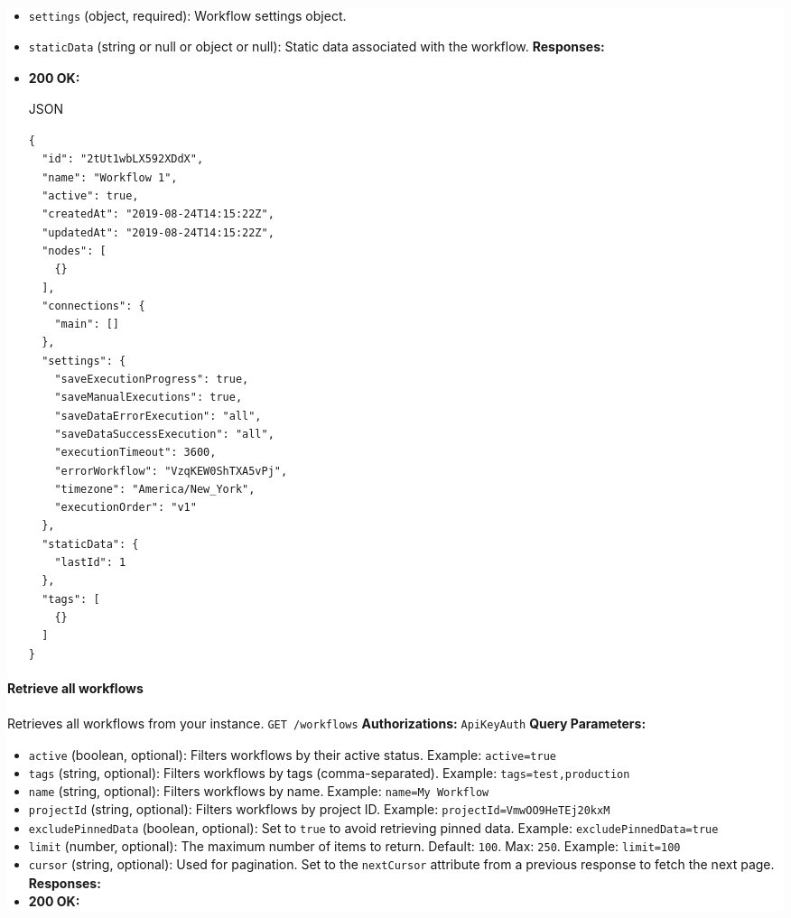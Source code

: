 - `settings` (object, required): Workflow settings object.
- `staticData` (string or null or object or null): Static data associated with the workflow.
**Responses:**
- **200 OK:**
    
    JSON
    
    ```
    {
      "id": "2tUt1wbLX592XDdX",
      "name": "Workflow 1",
      "active": true,
      "createdAt": "2019-08-24T14:15:22Z",
      "updatedAt": "2019-08-24T14:15:22Z",
      "nodes": [
        {}
      ],
      "connections": {
        "main": []
      },
      "settings": {
        "saveExecutionProgress": true,
        "saveManualExecutions": true,
        "saveDataErrorExecution": "all",
        "saveDataSuccessExecution": "all",
        "executionTimeout": 3600,
        "errorWorkflow": "VzqKEW0ShTXA5vPj",
        "timezone": "America/New_York",
        "executionOrder": "v1"
      },
      "staticData": {
        "lastId": 1
      },
      "tags": [
        {}
      ]
    }
    ```
    
#### Retrieve all workflows
Retrieves all workflows from your instance.
`GET /workflows`
**Authorizations:** `ApiKeyAuth`
**Query Parameters:**
- `active` (boolean, optional): Filters workflows by their active status. Example: `active=true`
- `tags` (string, optional): Filters workflows by tags (comma-separated). Example: `tags=test,production`
- `name` (string, optional): Filters workflows by name. Example: `name=My Workflow`
- `projectId` (string, optional): Filters workflows by project ID. Example: `projectId=VmwOO9HeTEj20kxM`
- `excludePinnedData` (boolean, optional): Set to `true` to avoid retrieving pinned data. Example: `excludePinnedData=true`
- `limit` (number, optional): The maximum number of items to return. Default: `100`. Max: `250`. Example: `limit=100`
- `cursor` (string, optional): Used for pagination. Set to the `nextCursor` attribute from a previous response to fetch the next page.
**Responses:**
- **200 OK:**
    